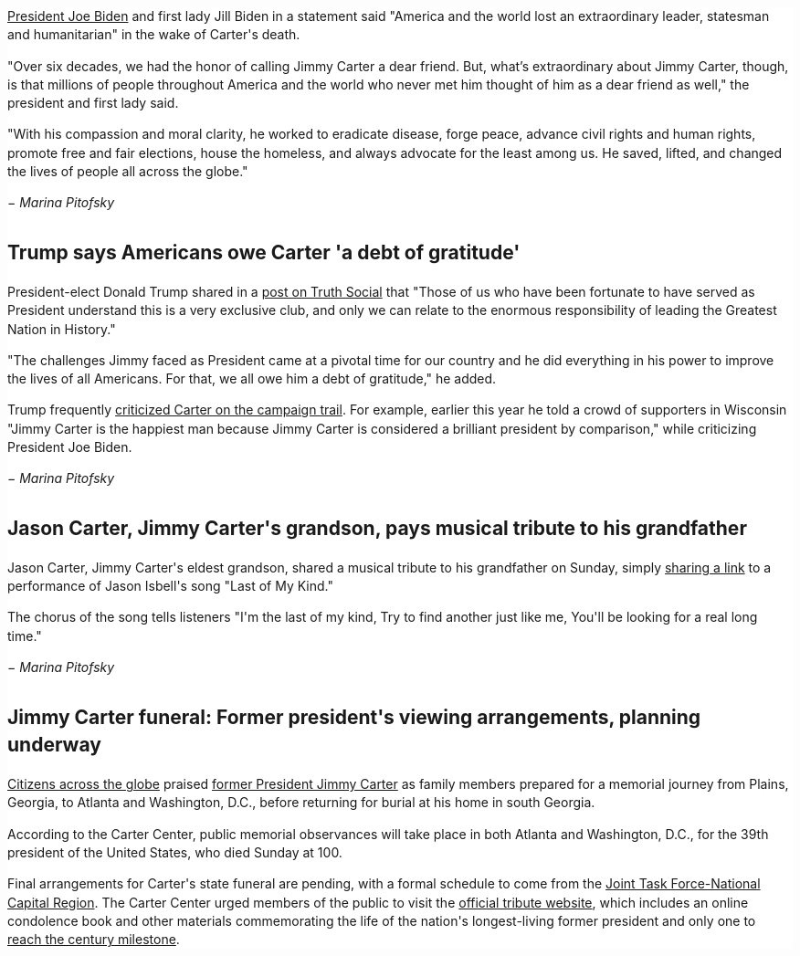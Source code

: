 [President Joe Biden](/story/news/politics/2024/12/29/joe-biden-jimmy-carter-tribute/77300510007/) and first lady Jill Biden in a statement said "America and the world lost an extraordinary leader, statesman and humanitarian" in the wake of Carter's death.

"Over six decades, we had the honor of calling Jimmy Carter a dear friend. But, what’s extraordinary about Jimmy Carter, though, is that millions of people throughout America and the world who never met him thought of him as a dear friend as well," the president and first lady said.

"With his compassion and moral clarity, he worked to eradicate disease, forge peace, advance civil rights and human rights, promote free and fair elections, house the homeless, and always advocate for the least among us. He saved, lifted, and changed the lives of people all across the globe."

*− Marina Pitofsky*

Trump says Americans owe Carter 'a debt of gratitude'
-----------------------------------------------------

President-elect Donald Trump shared in a [post on Truth Social](https://truthsocial.com/@realDonaldTrump/posts/113738366140404718) that "Those of us who have been fortunate to have served as President understand this is a very exclusive club, and only we can relate to the enormous responsibility of leading the Greatest Nation in History."

"The challenges Jimmy faced as President came at a pivotal time for our country and he did everything in his power to improve the lives of all Americans. For that, we all owe him a debt of gratitude," he added.

Trump frequently [criticized Carter on the campaign trail](/story/news/politics/elections/2023/11/19/donald-trump-jimmy-carter-rosalynn-hospice/71645181007/). For example, earlier this year he told a crowd of supporters in Wisconsin "Jimmy Carter is the happiest man because Jimmy Carter is considered a brilliant president by comparison," while criticizing President Joe Biden.

*− Marina Pitofsky*

Jason Carter, Jimmy Carter's grandson, pays musical tribute to his grandfather
------------------------------------------------------------------------------

Jason Carter, Jimmy Carter's eldest grandson, shared a musical tribute to his grandfather on Sunday, simply [sharing a link](https://x.com/SenatorCarter/status/1873486963107606790) to a performance of Jason Isbell's song "Last of My Kind."

The chorus of the song tells listeners "I'm the last of my kind, Try to find another just like me, You'll be looking for a real long time."

*− Marina Pitofsky*

Jimmy Carter funeral: Former president's viewing arrangements, planning underway
--------------------------------------------------------------------------------

[Citizens across the globe](/story/news/politics/2024/12/29/jimmy-carter-president-live-updates/11293870002/) praised [former President Jimmy Carter](/story/news/politics/2024/12/29/jimmy-carter-died-39th-president-obituary/11342151002/) as family members prepared for a memorial journey from Plains, Georgia, to Atlanta and Washington, D.C., before returning for burial at his home in south Georgia.

According to the Carter Center, public memorial observances will take place in both Atlanta and Washington, D.C., for the 39th president of the United States, who died Sunday at 100.

Final arrangements for Carter's state funeral are pending, with a formal schedule to come from the [Joint Task Force-National Capital Region](https://jtfncr.mdw.army.mil/statefunerals/). The Carter Center urged members of the public to visit the [official tribute website](https://www.jimmycartertribute.org/), which includes an online condolence book and other materials commemorating the life of the nation's longest-living former president and only one to [reach the century milestone](/story/graphics/2024/10/01/jimmy-carter-100-years-old-history-he-has-seen/75383625007/).

